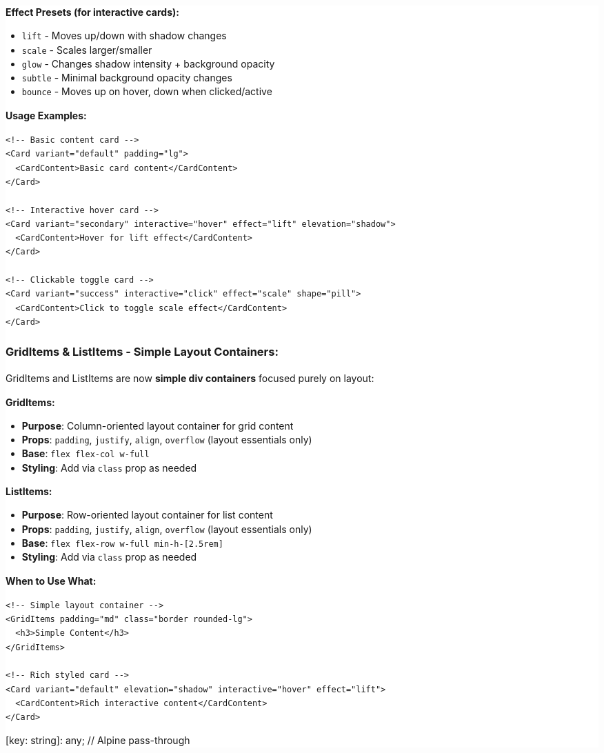 **Effect Presets (for interactive cards):**

- `lift` - Moves up/down with shadow changes
- `scale` - Scales larger/smaller
- `glow` - Changes shadow intensity + background opacity
- `subtle` - Minimal background opacity changes
- `bounce` - Moves up on hover, down when clicked/active

**Usage Examples:**

```astro
<!-- Basic content card -->
<Card variant="default" padding="lg">
  <CardContent>Basic card content</CardContent>
</Card>

<!-- Interactive hover card -->
<Card variant="secondary" interactive="hover" effect="lift" elevation="shadow">
  <CardContent>Hover for lift effect</CardContent>
</Card>

<!-- Clickable toggle card -->
<Card variant="success" interactive="click" effect="scale" shape="pill">
  <CardContent>Click to toggle scale effect</CardContent>
</Card>
```

### **GridItems & ListItems - Simple Layout Containers:**

GridItems and ListItems are now **simple div containers** focused purely on layout:

**GridItems:**

- **Purpose**: Column-oriented layout container for grid content
- **Props**: `padding`, `justify`, `align`, `overflow` (layout essentials only)
- **Base**: `flex flex-col w-full`
- **Styling**: Add via `class` prop as needed

**ListItems:**

- **Purpose**: Row-oriented layout container for list content
- **Props**: `padding`, `justify`, `align`, `overflow` (layout essentials only)
- **Base**: `flex flex-row w-full min-h-[2.5rem]`
- **Styling**: Add via `class` prop as needed

**When to Use What:**

```astro
<!-- Simple layout container -->
<GridItems padding="md" class="border rounded-lg">
  <h3>Simple Content</h3>
</GridItems>

<!-- Rich styled card -->
<Card variant="default" elevation="shadow" interactive="hover" effect="lift">
  <CardContent>Rich interactive content</CardContent>
</Card>
```


  [key: string]: any; // Alpine pass-through